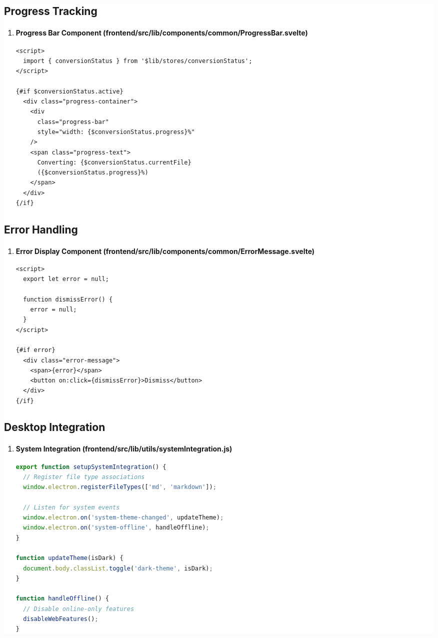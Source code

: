 ## Progress Tracking

1. **Progress Bar Component (frontend/src/lib/components/common/ProgressBar.svelte)**
   ```svelte
   <script>
     import { conversionStatus } from '$lib/stores/conversionStatus';
   </script>

   {#if $conversionStatus.active}
     <div class="progress-container">
       <div 
         class="progress-bar" 
         style="width: {$conversionStatus.progress}%"
       />
       <span class="progress-text">
         Converting: {$conversionStatus.currentFile}
         ({$conversionStatus.progress}%)
       </span>
     </div>
   {/if}
   ```

## Error Handling

1. **Error Display Component (frontend/src/lib/components/common/ErrorMessage.svelte)**
   ```svelte
   <script>
     export let error = null;
     
     function dismissError() {
       error = null;
     }
   </script>

   {#if error}
     <div class="error-message">
       <span>{error}</span>
       <button on:click={dismissError}>Dismiss</button>
     </div>
   {/if}
   ```

## Desktop Integration

1. **System Integration (frontend/src/lib/utils/systemIntegration.js)**
   ```javascript
   export function setupSystemIntegration() {
     // Register file type associations
     window.electron.registerFileTypes(['md', 'markdown']);

     // Listen for system events
     window.electron.on('system-theme-changed', updateTheme);
     window.electron.on('system-offline', handleOffline);
   }

   function updateTheme(isDark) {
     document.body.classList.toggle('dark-theme', isDark);
   }

   function handleOffline() {
     // Disable online-only features
     disableWebFeatures();
   }
   ```